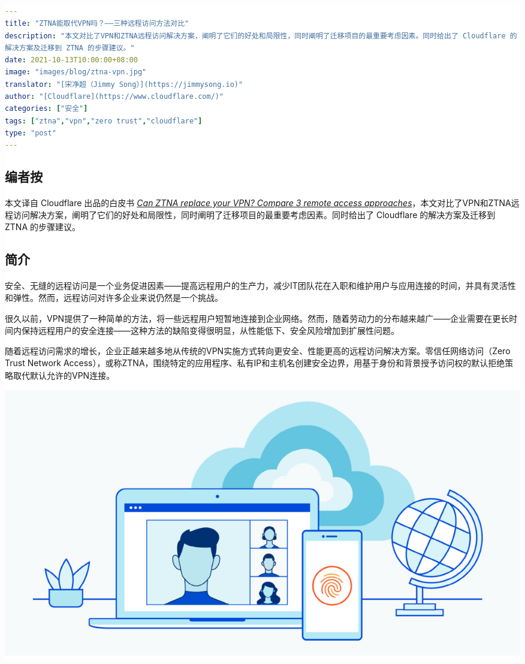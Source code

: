 ```yaml
---
title: "ZTNA能取代VPN吗？——三种远程访问方法对比"
description: "本文对比了VPN和ZTNA远程访问解决方案，阐明了它们的好处和局限性，同时阐明了迁移项目的最重要考虑因素。同时给出了 Cloudflare 的解决方案及迁移到 ZTNA 的步骤建议。"
date: 2021-10-13T10:00:00+08:00
image: "images/blog/ztna-vpn.jpg"
translator: "[宋净超（Jimmy Song）](https://jimmysong.io)"
author: "[Cloudflare](https://www.cloudflare.com/)"
categories: ["安全"]
tags: ["ztna","vpn","zero trust","cloudflare"]
type: "post"
---
```


## 编者按

本文译自 Cloudflare 出品的白皮书 [*Can ZTNA replace your VPN? Compare 3 remote access approaches*](https://assets.ctfassets.net/slt3lc6tev37/IcpGyTHplQhOeB60k1Egp/e49211fc4482b67f3bf264c22923ef5c/Can_ZTNA_replace_your_VPN)，本文对比了VPN和ZTNA远程访问解决方案，阐明了它们的好处和局限性，同时阐明了迁移项目的最重要考虑因素。同时给出了 Cloudflare 的解决方案及迁移到 ZTNA 的步骤建议。

## 简介

安全、无缝的远程访问是一个业务促进因素——提高远程用户的生产力，减少IT团队花在入职和维护用户与应用连接的时间，并具有灵活性和弹性。然而，远程访问对许多企业来说仍然是一个挑战。

很久以前，VPN提供了一种简单的方法，将一些远程用户短暂地连接到企业网络。然而，随着劳动力的分布越来越广——企业需要在更长时间内保持远程用户的安全连接——这种方法的缺陷变得很明显，从性能低下、安全风险增加到扩展性问题。

随着远程访问需求的增长，企业正越来越多地从传统的VPN实施方式转向更安全、性能更高的远程访问解决方案。零信任网络访问（Zero Trust Network Access），或称ZTNA，围绕特定的应用程序、私有IP和主机名创建安全边界，用基于身份和背景授予访问权的默认拒绝策略取代默认允许的VPN连接。

![](008i3skNly1gvco15q2jsj619a0nead202.jpg) 
